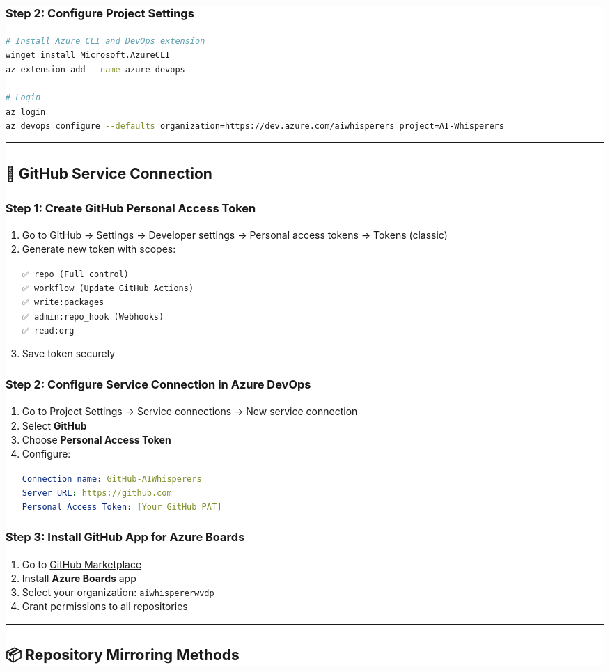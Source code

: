 ### Step 2: Configure Project Settings

```bash
# Install Azure CLI and DevOps extension
winget install Microsoft.AzureCLI
az extension add --name azure-devops

# Login
az login
az devops configure --defaults organization=https://dev.azure.com/aiwhisperers project=AI-Whisperers
```

---

## 🔗 GitHub Service Connection

### Step 1: Create GitHub Personal Access Token

1. Go to GitHub → Settings → Developer settings → Personal access tokens → Tokens (classic)
2. Generate new token with scopes:
   ```
   ✅ repo (Full control)
   ✅ workflow (Update GitHub Actions)
   ✅ write:packages
   ✅ admin:repo_hook (Webhooks)
   ✅ read:org
   ```
3. Save token securely

### Step 2: Configure Service Connection in Azure DevOps

1. Go to Project Settings → Service connections → New service connection
2. Select **GitHub**
3. Choose **Personal Access Token**
4. Configure:
   ```yaml
   Connection name: GitHub-AIWhisperers
   Server URL: https://github.com
   Personal Access Token: [Your GitHub PAT]
   ```

### Step 3: Install GitHub App for Azure Boards

1. Go to [GitHub Marketplace](https://github.com/marketplace/azure-boards)
2. Install **Azure Boards** app
3. Select your organization: `aiwhispererwvdp`
4. Grant permissions to all repositories

---

## 📦 Repository Mirroring Methods
